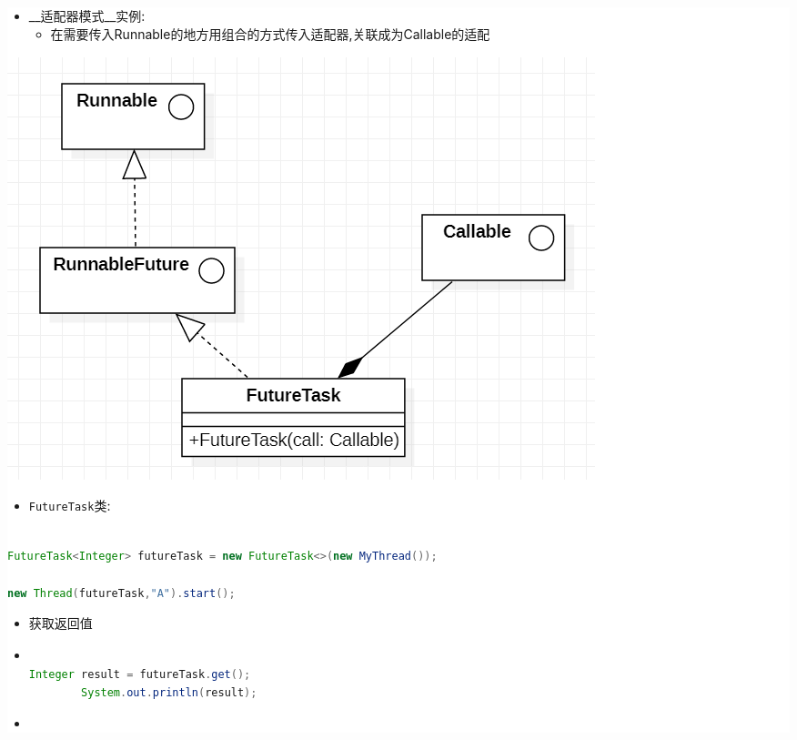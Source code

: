 * __适配器模式__实例:
  * 在需要传入Runnable的地方用组合的方式传入适配器,关联成为Callable的适配

![image-20200716190323146](pics/JUC/image-20200716190323146.png)

* `FutureTask`类:

```java

FutureTask<Integer> futureTask = new FutureTask<>(new MyThread());

new Thread(futureTask,"A").start();
```

* 获取返回值

* ```java
  
  Integer result = futureTask.get();
          System.out.println(result);
  ```

* 